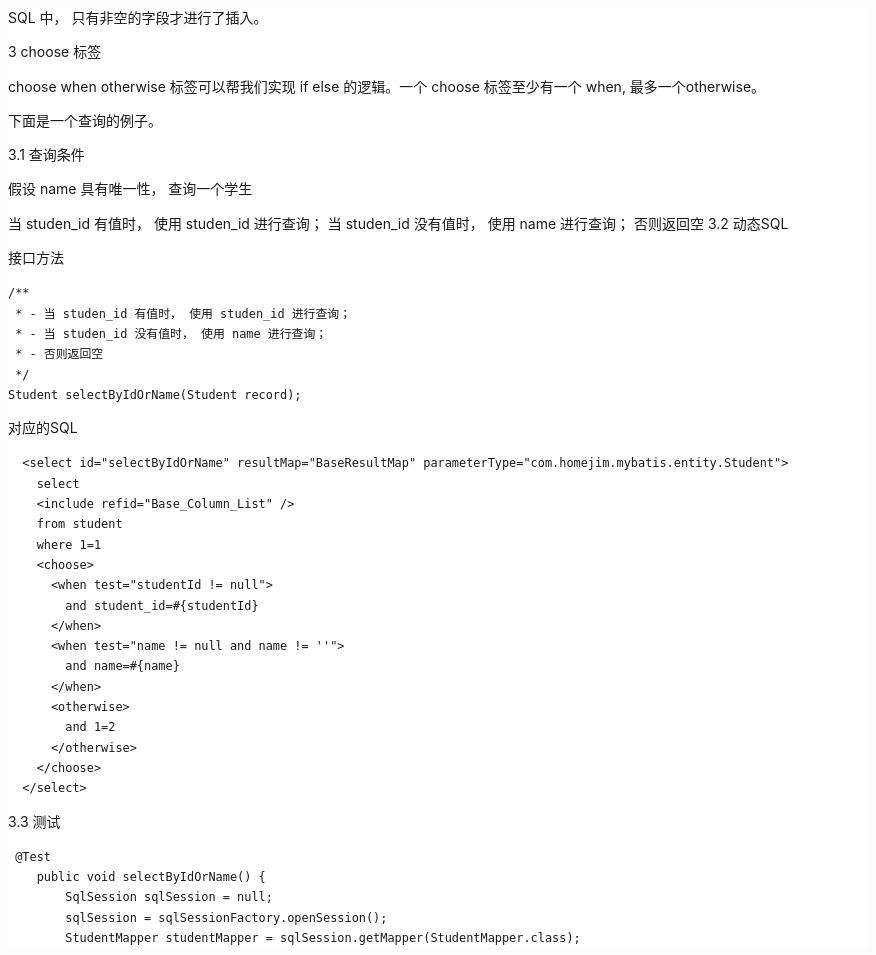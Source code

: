 
SQL 中， 只有非空的字段才进行了插入。

3 choose 标签

choose when otherwise 标签可以帮我们实现 if else 的逻辑。一个 choose 标签至少有一个 when, 最多一个otherwise。

下面是一个查询的例子。

3.1 查询条件

假设 name 具有唯一性， 查询一个学生

当 studen_id 有值时， 使用 studen_id 进行查询；
当 studen_id 没有值时， 使用 name 进行查询；
否则返回空
3.2 动态SQL

接口方法

    /**
     * - 当 studen_id 有值时， 使用 studen_id 进行查询；
     * - 当 studen_id 没有值时， 使用 name 进行查询；
     * - 否则返回空
     */
    Student selectByIdOrName(Student record);
对应的SQL

```
  <select id="selectByIdOrName" resultMap="BaseResultMap" parameterType="com.homejim.mybatis.entity.Student">
    select
    <include refid="Base_Column_List" />
    from student
    where 1=1
    <choose>
      <when test="studentId != null">
        and student_id=#{studentId}
      </when>
      <when test="name != null and name != ''">
        and name=#{name}
      </when>
      <otherwise>
        and 1=2
      </otherwise>
    </choose>
  </select>
```



3.3 测试

```
 @Test
    public void selectByIdOrName() {
        SqlSession sqlSession = null;
        sqlSession = sqlSessionFactory.openSession();
        StudentMapper studentMapper = sqlSession.getMapper(StudentMapper.class);
```
